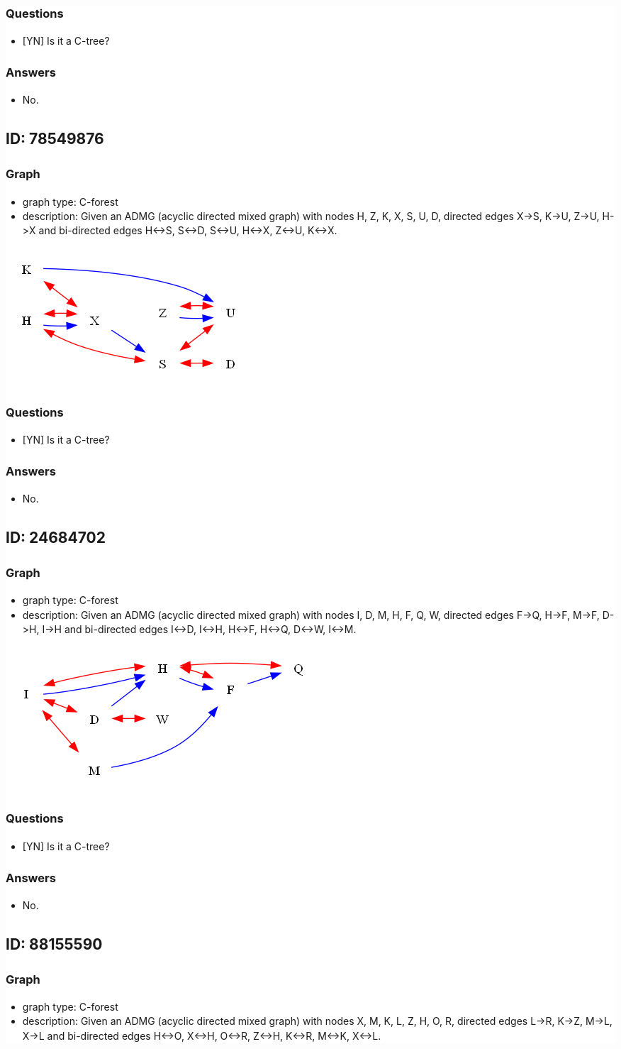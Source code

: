 ### Questions
- [YN] Is it a C-tree? 
### Answers
- No.
## ID: 78549876
### Graph
- graph type: C-forest
- description: Given an ADMG (acyclic directed mixed graph) with nodes H, Z, K, X, S, U, D, directed edges X->S, K->U, Z->U, H->X and bi-directed edges H<->S, S<->D, S<->U, H<->X, Z<->U, K<->X.

![fig](../images/c-tree/78549876.png)
### Questions
- [YN] Is it a C-tree? 
### Answers
- No.
## ID: 24684702
### Graph
- graph type: C-forest
- description: Given an ADMG (acyclic directed mixed graph) with nodes I, D, M, H, F, Q, W, directed edges F->Q, H->F, M->F, D->H, I->H and bi-directed edges I<->D, I<->H, H<->F, H<->Q, D<->W, I<->M.

![fig](../images/c-tree/24684702.png)
### Questions
- [YN] Is it a C-tree? 
### Answers
- No.
## ID: 88155590
### Graph
- graph type: C-forest
- description: Given an ADMG (acyclic directed mixed graph) with nodes X, M, K, L, Z, H, O, R, directed edges L->R, K->Z, M->L, X->L and bi-directed edges H<->O, X<->H, O<->R, Z<->H, K<->R, M<->K, X<->L.

